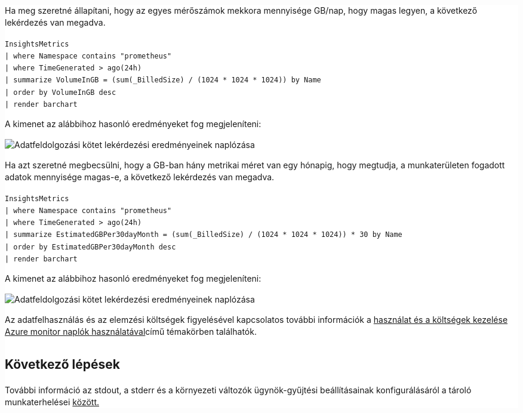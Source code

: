 Ha meg szeretné állapítani, hogy az egyes mérőszámok mekkora mennyisége GB/nap, hogy magas legyen, a következő lekérdezés van megadva.

```
InsightsMetrics
| where Namespace contains "prometheus"
| where TimeGenerated > ago(24h)
| summarize VolumeInGB = (sum(_BilledSize) / (1024 * 1024 * 1024)) by Name
| order by VolumeInGB desc
| render barchart
```

A kimenet az alábbihoz hasonló eredményeket fog megjeleníteni:

![Adatfeldolgozási kötet lekérdezési eredményeinek naplózása](./media/container-insights-prometheus-integration/log-query-example-usage-03.png)

Ha azt szeretné megbecsülni, hogy a GB-ban hány metrikai méret van egy hónapig, hogy megtudja, a munkaterületen fogadott adatok mennyisége magas-e, a következő lekérdezés van megadva.

```
InsightsMetrics
| where Namespace contains "prometheus"
| where TimeGenerated > ago(24h)
| summarize EstimatedGBPer30dayMonth = (sum(_BilledSize) / (1024 * 1024 * 1024)) * 30 by Name
| order by EstimatedGBPer30dayMonth desc
| render barchart
```

A kimenet az alábbihoz hasonló eredményeket fog megjeleníteni:

![Adatfeldolgozási kötet lekérdezési eredményeinek naplózása](./media/container-insights-prometheus-integration/log-query-example-usage-02.png)

Az adatfelhasználás és az elemzési költségek figyelésével kapcsolatos további információk a [használat és a költségek kezelése Azure monitor naplók használatával](../platform/manage-cost-storage.md)című témakörben találhatók.

## <a name="next-steps"></a>Következő lépések

További információ az stdout, a stderr és a környezeti változók ügynök-gyűjtési beállításainak konfigurálásáról a tároló munkaterhelései [között.](container-insights-agent-config.md) 
